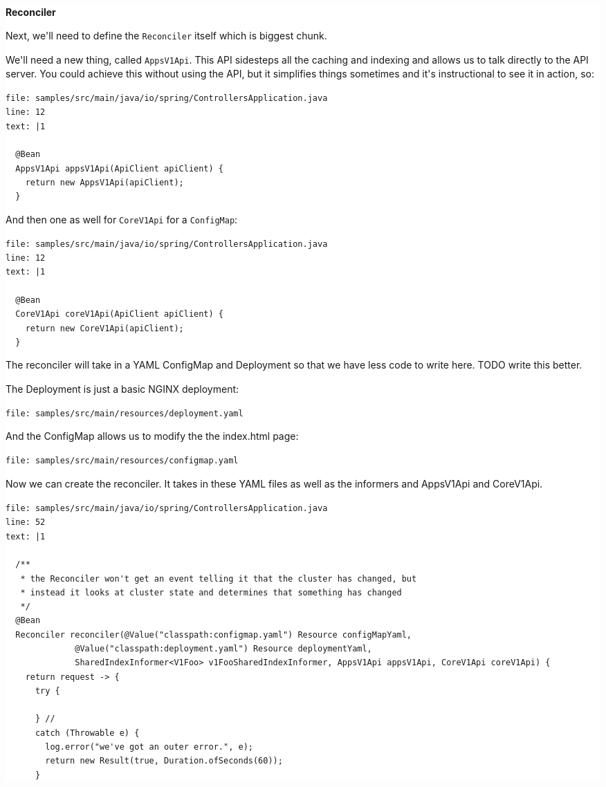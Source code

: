 **Reconciler**

Next, we'll need to define the `Reconciler` itself which is biggest chunk.

We'll need a new thing, called `AppsV1Api`. This API sidesteps all the caching and indexing and allows us to talk directly to the API server. You could achieve this without using the API, but it simplifies things sometimes and it's instructional to see it in action, so:

```editor:insert-lines-before-line
file: samples/src/main/java/io/spring/ControllersApplication.java
line: 12
text: |1

  @Bean
  AppsV1Api appsV1Api(ApiClient apiClient) {
    return new AppsV1Api(apiClient);
  }
```

And then one as well for `CoreV1Api` for a `ConfigMap`:
```editor:insert-lines-before-line
file: samples/src/main/java/io/spring/ControllersApplication.java
line: 12
text: |1

  @Bean
  CoreV1Api coreV1Api(ApiClient apiClient) {
    return new CoreV1Api(apiClient);
  }
```

The reconciler will take in a YAML ConfigMap and Deployment so that we have less code to write here. TODO write this better.

The Deployment is just a basic NGINX deployment:
```editor:open-file
file: samples/src/main/resources/deployment.yaml
```

And the ConfigMap allows us to modify the the index.html page:
```editor:open-file
file: samples/src/main/resources/configmap.yaml
```

Now we can create the reconciler. It takes in these YAML files as well as the informers and AppsV1Api and CoreV1Api.

```editor:insert-lines-before-line
file: samples/src/main/java/io/spring/ControllersApplication.java
line: 52
text: |1

  /**
   * the Reconciler won't get an event telling it that the cluster has changed, but
   * instead it looks at cluster state and determines that something has changed
   */
  @Bean
  Reconciler reconciler(@Value("classpath:configmap.yaml") Resource configMapYaml,
              @Value("classpath:deployment.yaml") Resource deploymentYaml,
              SharedIndexInformer<V1Foo> v1FooSharedIndexInformer, AppsV1Api appsV1Api, CoreV1Api coreV1Api) {
    return request -> {
      try {

      } //
      catch (Throwable e) {
        log.error("we've got an outer error.", e);
        return new Result(true, Duration.ofSeconds(60));
      }
```
